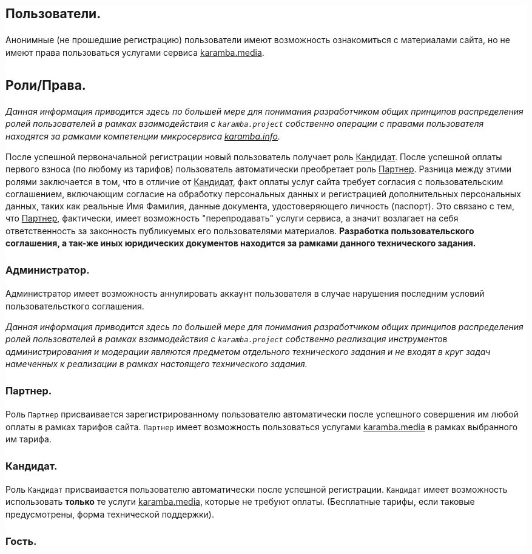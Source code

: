 ## Пользователи.

Анонимные (не прошедшие регистрацию) пользователи имеют возможность ознакомиться 
с материалами сайта, но не имеют права пользоваться услугами сервиса [karamba.media](#представление-о-сервисе-karambamedia).

## Роли/Права.

*Данная информация приводится здесь по большей мере для понимания разработчиком общих принципов
распределения ролей пользователей в рамках взаимодействия с `karamba.project` 
собственно операции с правами пользователя находятся за рамками компетенции микросервиса [karamba.info](#представление-о-сервисе-karambamedia).*

После успешной первоначальной регистрации новый пользователь получает роль [Кандидат](#кандидат).
После успешной оплаты первого взноса (по любому из тарифов) пользователь автоматически 
преобретает роль [Партнер](#партнер). Разница между этими ролями заключается в том, что в 
отличие от [Кандидат](#кандидат), факт оплаты услуг сайта требует согласия с 
пользовательским соглашением, включающим согласие на обработку персональных данных
и регистрацией дополнительных персональных данных, таких как реальные Имя Фамилия, 
данные документа, удостоверяющего личность (паспорт). Это связано с тем, что [Партнер](#партнер), 
фактически, имеет возможность "перепродавать" услуги сервиса, а значит возлагает 
на себя ответственность за законность публикуемых его пользователями материалов.
__Разработка пользовательского соглашения, а так-же иных юридических 
документов находится за рамками данного технического задания.__

### Администратор.

Администратор имеет возможность аннулировать аккаунт пользователя в случае 
нарушения последним условий пользовательсткого соглашения.

*Данная информация приводится здесь по большей мере для понимания разработчиком общих принципов
распределения ролей пользователей в рамках взаимодействия с `karamba.project` 
собственно реализация инструментов администрирования и модерации являются предметом отдельного 
технического задания и не входят в круг задач намеченных к реализации в рамках настоящего технического задания.*

### Партнер.

Роль `Партнер` присваивается зарегистрированному пользователю автоматически после 
успешного совершения им любой оплаты в рамках тарифов сайта.
`Партнер` имеет возможность пользоваться услугами [karamba.media](#представление-о-сервисе-karambamedia) в рамках выбранного им тарифа.

### Кандидат.

Роль `Кандидат` присваивается  пользователю автоматически после 
успешной регистрации. `Кандидат` имеет возможность использовать __только__ те 
услуги [karamba.media](#представление-о-сервисе-karambamedia), которые не требуют оплаты. (Бесплатные тарифы, если таковые предусмотрены,
форма технической поддержки).

### Гость.
